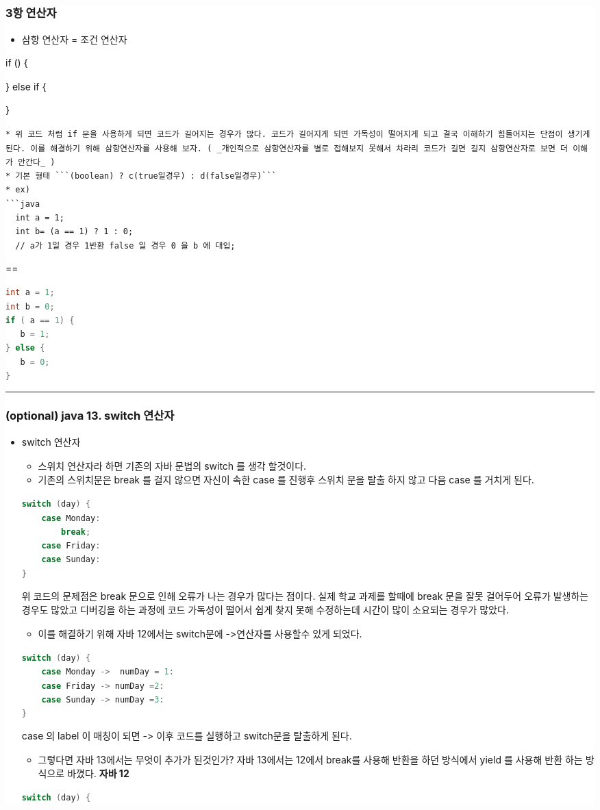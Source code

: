 

### 3항 연산자

* 삼항 연산자 = 조건 연산자
  ```java
if () {
    
  } else if {
            
  }
    
  ```
  * 위 코드 처럼 if 문을 사용하게 되면 코드가 길어지는 경우가 많다. 코드가 길어지게 되면 가독성이 떨어지게 되고 결국 이해하기 힘들어지는 단점이 생기게 된다. 이를 해결하기 위해 삼항연산자를 사용해 보자. ( _개인적으로 삼항연산자를 별로 접해보지 못해서 차라리 코드가 길면 길지 삼항연산자로 보면 더 이해가 안간다_ )
  * 기본 형태 ```(boolean) ? c(true일경우) : d(false일경우)```
  * ex) 
  ```java
 	int a = 1;
    int b= (a == 1) ? 1 : 0;
    // a가 1일 경우 1반환 false 일 경우 0 을 b 에 대입;
 ```
 == 
 ```java
 int a = 1;
 int b = 0;
 if ( a == 1) {
 	b = 1;
 } else {
 	b = 0;
 }
 ```

---



### (optional) java 13. switch 연산자
* switch 연산자
	
    * 스위치 연산자라 하면 기존의 자바 문법의 switch 를 생각 할것이다. 
    * 기존의 스위치문은 break 를 걸지 않으면 자신이 속한 case 를 진행후 스위치 문을 탈출 하지 않고 다음 case 를 거치게 된다.
    ```java
    switch (day) {
    	case Monday:
        	break;
        case Friday:
        case Sunday:
    }
    ```
    위 코드의 문제점은 break 문으로 인해 오류가 나는 경우가 많다는 점이다. 실제 학교 과제를 할때에 break 문을 잘못 걸어두어 오류가 발생하는 경우도 많았고 디버깅을 하는 과정에 코드 가독성이 떨어서 쉽게 찾지 못해 수정하는데 시간이 많이 소요되는 경우가 많았다.
    * 이를 해결하기 위해 자바 12에서는 switch문에 ->연산자를 사용할수 있게 되었다.
    ```java
    switch (day) {
    	case Monday ->  numDay = 1: 
        case Friday -> numDay =2:
        case Sunday -> numDay =3:
    }
    ```
    case 의 label 이 매칭이 되면 -> 이후 코드를 실행하고 switch문을 탈출하게 된다.
    * 그렇다면 자바 13에서는 무엇이 추가가 된것인가?
    자바 13에서는 12에서 break를 사용해 반환을 하던 방식에서
    yield 를 사용해 반환 하는 방식으로 바꼈다.
    **자바 12**
    ```java
    switch (day) {